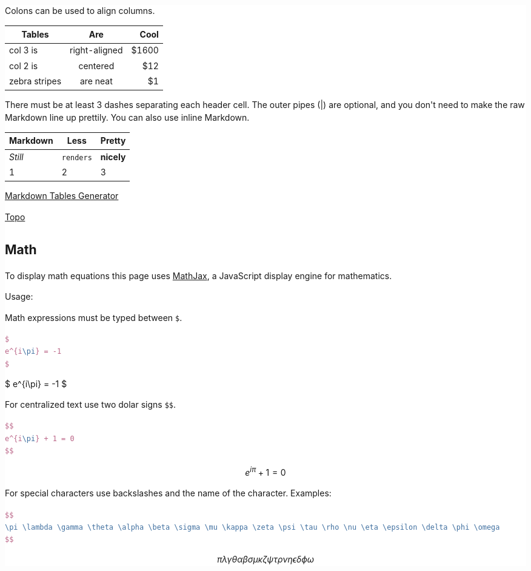 Colons can be used to align columns.

| Tables        | Are           | Cool  |
| ------------- |:-------------:| -----:|
| col 3 is      | right-aligned | $1600 |
| col 2 is      | centered      |   $12 |
| zebra stripes | are neat      |    $1 |

There must be at least 3 dashes separating each header cell.
The outer pipes (|) are optional, and you don't need to make the 
raw Markdown line up prettily. You can also use inline Markdown.

Markdown | Less | Pretty
--- | --- | ---
*Still* | `renders` | **nicely**
1 | 2 | 3

[Markdown Tables Generator](https://www.tablesgenerator.com/markdown_tables)

[Topo](#top)

## Math

To display math equations this page uses [MathJax](https://www.mathjax.org/), a JavaScript display engine for mathematics.

Usage:

Math expressions must be typed between `$`.

```tex
$
e^{i\pi} = -1
$
```
$
e^{i\pi} = -1
$

For centralized text use two dolar signs `$$`.

```tex
$$
e^{i\pi} + 1 = 0
$$
```
$$
e^{i\pi} + 1 = 0
$$

For special characters use backslashes and the name of the character. Examples:

```tex
$$
\pi \lambda \gamma \theta \alpha \beta \sigma \mu \kappa \zeta \psi \tau \rho \nu \eta \epsilon \delta \phi \omega
$$
```
$$
\pi \lambda \gamma \theta \alpha \beta \sigma \mu \kappa \zeta \psi \tau \rho \nu \eta \epsilon \delta \phi \omega
$$
